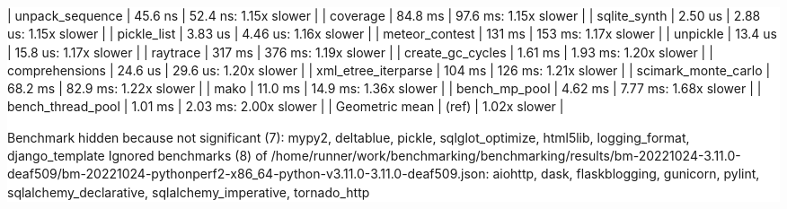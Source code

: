 | unpack_sequence          | 45.6 ns                                                      | 52.4 ns: 1.15x slower                                                |
| coverage                 | 84.8 ms                                                      | 97.6 ms: 1.15x slower                                                |
| sqlite_synth             | 2.50 us                                                      | 2.88 us: 1.15x slower                                                |
| pickle_list              | 3.83 us                                                      | 4.46 us: 1.16x slower                                                |
| meteor_contest           | 131 ms                                                       | 153 ms: 1.17x slower                                                 |
| unpickle                 | 13.4 us                                                      | 15.8 us: 1.17x slower                                                |
| raytrace                 | 317 ms                                                       | 376 ms: 1.19x slower                                                 |
| create_gc_cycles         | 1.61 ms                                                      | 1.93 ms: 1.20x slower                                                |
| comprehensions           | 24.6 us                                                      | 29.6 us: 1.20x slower                                                |
| xml_etree_iterparse      | 104 ms                                                       | 126 ms: 1.21x slower                                                 |
| scimark_monte_carlo      | 68.2 ms                                                      | 82.9 ms: 1.22x slower                                                |
| mako                     | 11.0 ms                                                      | 14.9 ms: 1.36x slower                                                |
| bench_mp_pool            | 4.62 ms                                                      | 7.77 ms: 1.68x slower                                                |
| bench_thread_pool        | 1.01 ms                                                      | 2.03 ms: 2.00x slower                                                |
| Geometric mean           | (ref)                                                        | 1.02x slower                                                         |

Benchmark hidden because not significant (7): mypy2, deltablue, pickle, sqlglot_optimize, html5lib, logging_format, django_template
Ignored benchmarks (8) of /home/runner/work/benchmarking/benchmarking/results/bm-20221024-3.11.0-deaf509/bm-20221024-pythonperf2-x86_64-python-v3.11.0-3.11.0-deaf509.json: aiohttp, dask, flaskblogging, gunicorn, pylint, sqlalchemy_declarative, sqlalchemy_imperative, tornado_http
